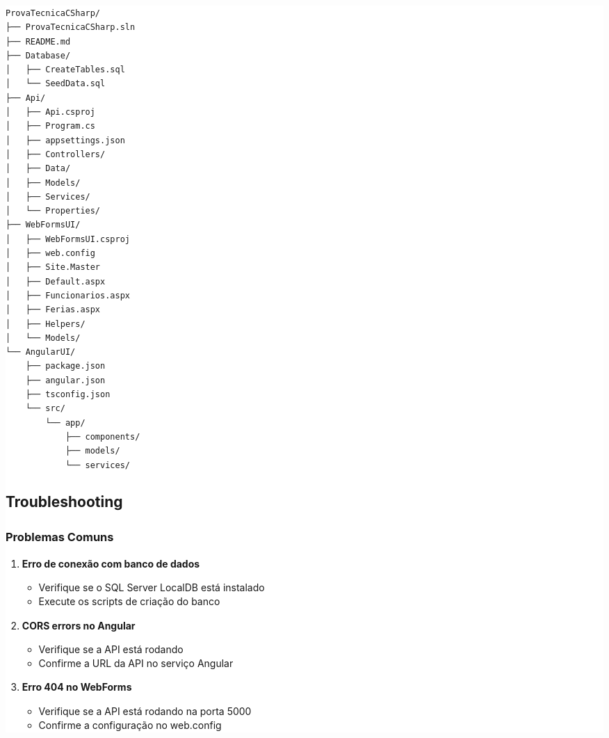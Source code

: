 ```
ProvaTecnicaCSharp/
├── ProvaTecnicaCSharp.sln
├── README.md
├── Database/
│   ├── CreateTables.sql
│   └── SeedData.sql
├── Api/
│   ├── Api.csproj
│   ├── Program.cs
│   ├── appsettings.json
│   ├── Controllers/
│   ├── Data/
│   ├── Models/
│   ├── Services/
│   └── Properties/
├── WebFormsUI/
│   ├── WebFormsUI.csproj
│   ├── web.config
│   ├── Site.Master
│   ├── Default.aspx
│   ├── Funcionarios.aspx
│   ├── Ferias.aspx
│   ├── Helpers/
│   └── Models/
└── AngularUI/
    ├── package.json
    ├── angular.json
    ├── tsconfig.json
    └── src/
        └── app/
            ├── components/
            ├── models/
            └── services/
```

## Troubleshooting

### Problemas Comuns

1. **Erro de conexão com banco de dados**
   - Verifique se o SQL Server LocalDB está instalado
   - Execute os scripts de criação do banco

2. **CORS errors no Angular**
   - Verifique se a API está rodando
   - Confirme a URL da API no serviço Angular

3. **Erro 404 no WebForms**
   - Verifique se a API está rodando na porta 5000
   - Confirme a configuração no web.config
